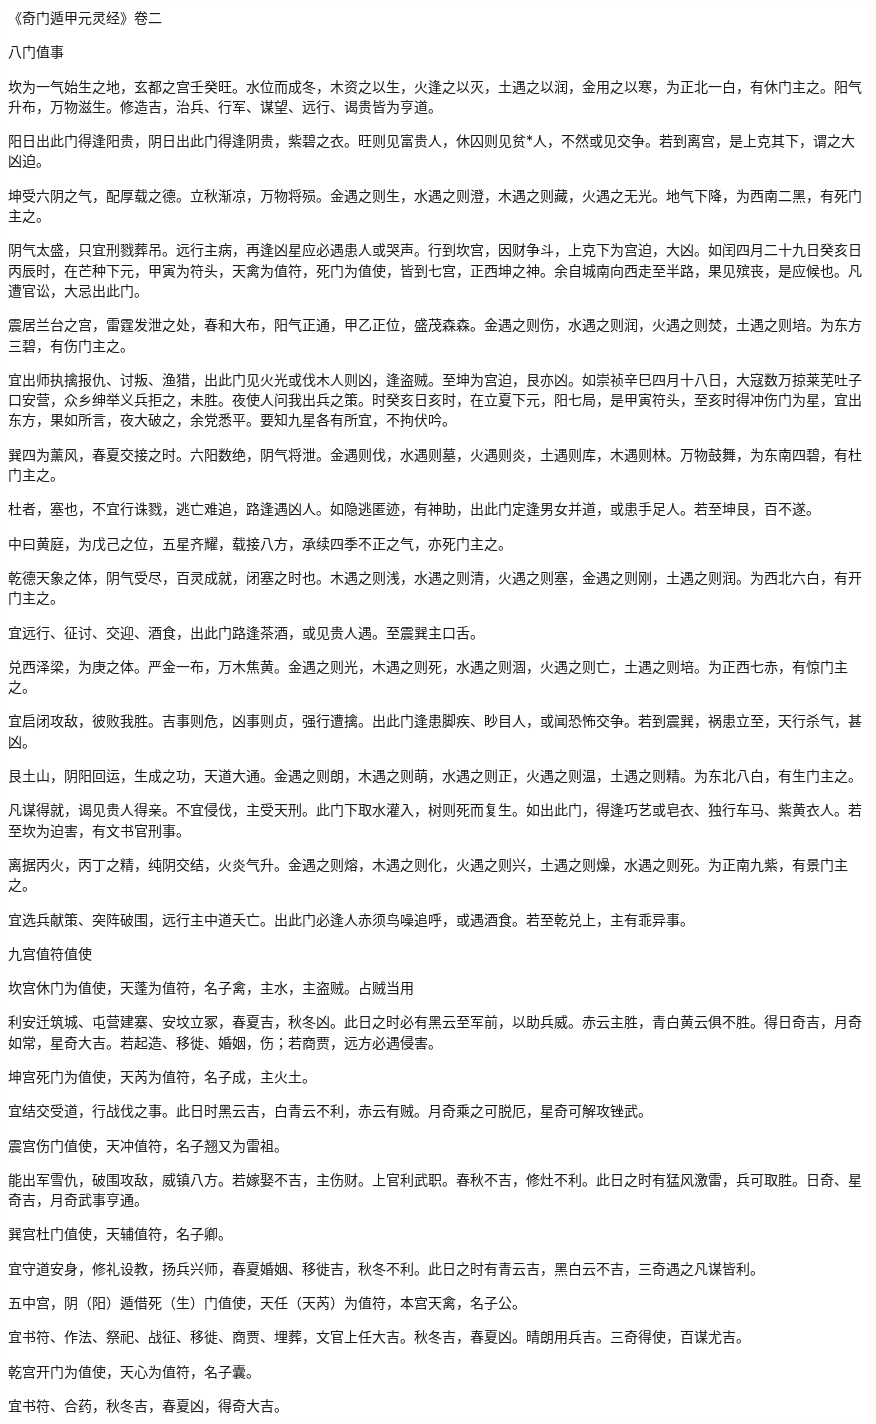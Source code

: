 《奇门遁甲元灵经》卷二

八门值事

坎为一气始生之地，玄都之宫壬癸旺。水位而成冬，木资之以生，火逢之以灭，土遇之以润，金用之以寒，为正北一白，有休门主之。阳气升布，万物滋生。修造吉，治兵、行军、谋望、远行、谒贵皆为亨道。

阳日出此门得逢阳贵，阴日出此门得逢阴贵，紫碧之衣。旺则见富贵人，休囚则见贫*人，不然或见交争。若到离宫，是上克其下，谓之大凶迫。

坤受六阴之气，配厚载之德。立秋渐凉，万物将殒。金遇之则生，水遇之则澄，木遇之则藏，火遇之无光。地气下降，为西南二黑，有死门主之。

阴气太盛，只宜刑戮葬吊。远行主病，再逢凶星应必遇患人或哭声。行到坎宫，因财争斗，上克下为宫迫，大凶。如闰四月二十九日癸亥日丙辰时，在芒种下元，甲寅为符头，天禽为值符，死门为值使，皆到七宫，正西坤之神。余自城南向西走至半路，果见殡丧，是应候也。凡遭官讼，大忌出此门。

震居兰台之宫，雷霆发泄之处，春和大布，阳气正通，甲乙正位，盛茂森森。金遇之则伤，水遇之则润，火遇之则焚，土遇之则培。为东方三碧，有伤门主之。

宜出师执擒报仇、讨叛、渔猎，出此门见火光或伐木人则凶，逢盗贼。至坤为宫迫，艮亦凶。如崇祯辛巳四月十八日，大寇数万掠莱芜吐子口安营，众乡绅举义兵拒之，未胜。夜使人问我出兵之策。时癸亥日亥时，在立夏下元，阳七局，是甲寅符头，至亥时得冲伤门为星，宜出东方，果如所言，夜大破之，余党悉平。要知九星各有所宜，不拘伏吟。

巽四为薰风，春夏交接之时。六阳数绝，阴气将泄。金遇则伐，水遇则墓，火遇则炎，土遇则库，木遇则林。万物鼓舞，为东南四碧，有杜门主之。

杜者，塞也，不宜行诛戮，逃亡难追，路逢遇凶人。如隐逃匿迹，有神助，出此门定逢男女并道，或患手足人。若至坤艮，百不遂。

中曰黄庭，为戊己之位，五星齐耀，载接八方，承续四季不正之气，亦死门主之。

乾德天象之体，阴气受尽，百灵成就，闭塞之时也。木遇之则浅，水遇之则清，火遇之则塞，金遇之则刚，土遇之则润。为西北六白，有开门主之。

宜远行、征讨、交迎、酒食，出此门路逢茶酒，或见贵人遇。至震巽主口舌。

兑西泽梁，为庚之体。严金一布，万木焦黄。金遇之则光，木遇之则死，水遇之则涸，火遇之则亡，土遇之则培。为正西七赤，有惊门主之。

宜启闭攻敌，彼败我胜。吉事则危，凶事则贞，强行遭擒。出此门逢患脚疾、眇目人，或闻恐怖交争。若到震巽，祸患立至，天行杀气，甚凶。

艮土山，阴阳回运，生成之功，天道大通。金遇之则朗，木遇之则萌，水遇之则正，火遇之则温，土遇之则精。为东北八白，有生门主之。

凡谋得就，谒见贵人得亲。不宜侵伐，主受天刑。此门下取水灌入，树则死而复生。如出此门，得逢巧艺或皂衣、独行车马、紫黄衣人。若至坎为迫害，有文书官刑事。

离据丙火，丙丁之精，纯阴交结，火炎气升。金遇之则熔，木遇之则化，火遇之则兴，土遇之则燥，水遇之则死。为正南九紫，有景门主之。

宜选兵献策、突阵破围，远行主中道夭亡。出此门必逢人赤须鸟噪追呼，或遇酒食。若至乾兑上，主有乖异事。

九宫值符值使

坎宫休门为值使，天蓬为值符，名子禽，主水，主盗贼。占贼当用

利安迁筑城、屯营建寨、安坟立冢，春夏吉，秋冬凶。此日之时必有黑云至军前，以助兵威。赤云主胜，青白黄云俱不胜。得日奇吉，月奇如常，星奇大吉。若起造、移徙、婚姻，伤；若商贾，远方必遇侵害。

坤宫死门为值使，天芮为值符，名子成，主火土。

宜结交受道，行战伐之事。此日时黑云吉，白青云不利，赤云有贼。月奇乘之可脱厄，星奇可解攻锉武。

震宫伤门值使，天冲值符，名子翘又为雷祖。

能出军雪仇，破围攻敌，威镇八方。若嫁娶不吉，主伤财。上官利武职。春秋不吉，修灶不利。此日之时有猛风激雷，兵可取胜。日奇、星奇吉，月奇武事亨通。

巽宫杜门值使，天辅值符，名子卿。

宜守道安身，修礼设教，扬兵兴师，春夏婚姻、移徙吉，秋冬不利。此日之时有青云吉，黑白云不吉，三奇遇之凡谋皆利。

五中宫，阴（阳）遁借死（生）门值使，天任（天芮）为值符，本宫天禽，名子公。

宜书符、作法、祭祀、战征、移徙、商贾、埋葬，文官上任大吉。秋冬吉，春夏凶。晴朗用兵吉。三奇得使，百谋尤吉。

乾宫开门为值使，天心为值符，名子囊。

宜书符、合药，秋冬吉，春夏凶，得奇大吉。
